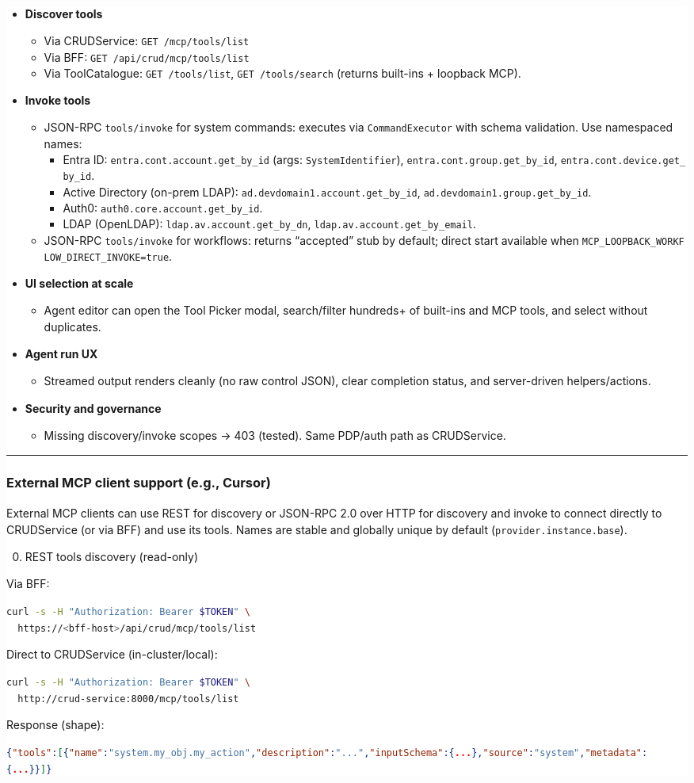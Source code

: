 - **Discover tools**
  - Via CRUDService: `GET /mcp/tools/list`
  - Via BFF: `GET /api/crud/mcp/tools/list`
  - Via ToolCatalogue: `GET /tools/list`, `GET /tools/search` (returns built-ins + loopback MCP).

- **Invoke tools**
  - JSON-RPC `tools/invoke` for system commands: executes via `CommandExecutor` with schema validation. Use namespaced names:
    - Entra ID: `entra.cont.account.get_by_id` (args: `SystemIdentifier`), `entra.cont.group.get_by_id`, `entra.cont.device.get_by_id`.
    - Active Directory (on-prem LDAP): `ad.devdomain1.account.get_by_id`, `ad.devdomain1.group.get_by_id`.
    - Auth0: `auth0.core.account.get_by_id`.
    - LDAP (OpenLDAP): `ldap.av.account.get_by_dn`, `ldap.av.account.get_by_email`.
  - JSON-RPC `tools/invoke` for workflows: returns “accepted” stub by default; direct start available when `MCP_LOOPBACK_WORKFLOW_DIRECT_INVOKE=true`.

- **UI selection at scale**
  - Agent editor can open the Tool Picker modal, search/filter hundreds+ of built-ins and MCP tools, and select without duplicates.

- **Agent run UX**
  - Streamed output renders cleanly (no raw control JSON), clear completion status, and server-driven helpers/actions.

- **Security and governance**
  - Missing discovery/invoke scopes → 403 (tested). Same PDP/auth path as CRUDService.

---

### External MCP client support (e.g., Cursor)

External MCP clients can use REST for discovery or JSON-RPC 2.0 over HTTP for discovery and invoke to connect directly to CRUDService (or via BFF) and use its tools. Names are stable and globally unique by default (`provider.instance.base`).

0) REST tools discovery (read-only)

Via BFF:

```bash
curl -s -H "Authorization: Bearer $TOKEN" \
  https://<bff-host>/api/crud/mcp/tools/list
```

Direct to CRUDService (in-cluster/local):

```bash
curl -s -H "Authorization: Bearer $TOKEN" \
  http://crud-service:8000/mcp/tools/list
```

Response (shape):

```json
{"tools":[{"name":"system.my_obj.my_action","description":"...","inputSchema":{...},"source":"system","metadata":{...}}]}
```
